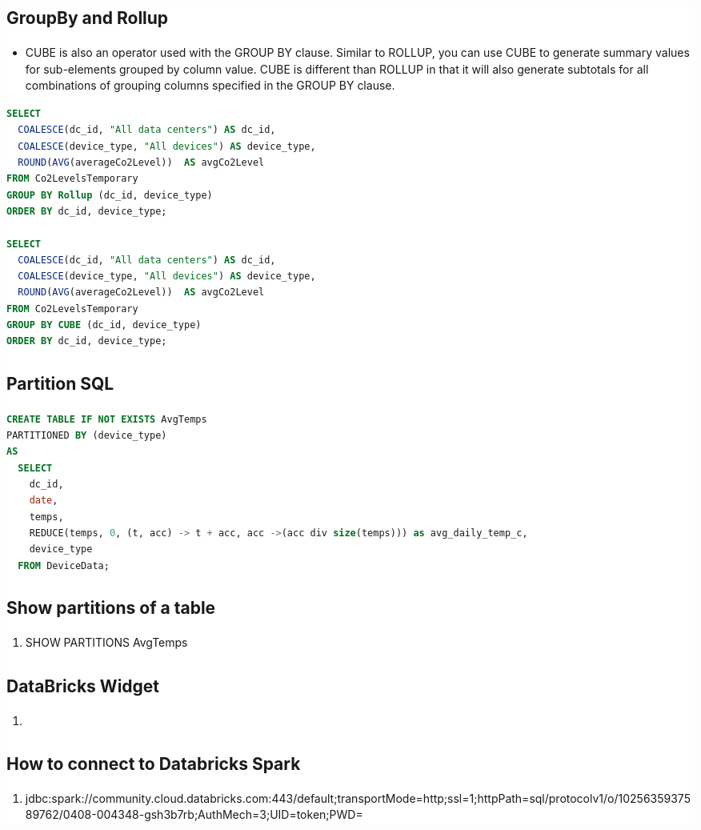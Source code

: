 ## GroupBy and Rollup 
* CUBE is also an operator used with the GROUP BY clause. Similar to ROLLUP, you can use CUBE to generate summary values for sub-elements grouped by column value. CUBE is different than ROLLUP in that it will also generate subtotals for all combinations of grouping columns specified in the GROUP BY clause.
```sql
SELECT 
  COALESCE(dc_id, "All data centers") AS dc_id,
  COALESCE(device_type, "All devices") AS device_type,
  ROUND(AVG(averageCo2Level))  AS avgCo2Level
FROM Co2LevelsTemporary
GROUP BY Rollup (dc_id, device_type)
ORDER BY dc_id, device_type;

SELECT 
  COALESCE(dc_id, "All data centers") AS dc_id,
  COALESCE(device_type, "All devices") AS device_type,
  ROUND(AVG(averageCo2Level))  AS avgCo2Level
FROM Co2LevelsTemporary
GROUP BY CUBE (dc_id, device_type)
ORDER BY dc_id, device_type;
```

## Partition SQL

```sql
CREATE TABLE IF NOT EXISTS AvgTemps
PARTITIONED BY (device_type)
AS
  SELECT
    dc_id,
    date,
    temps,
    REDUCE(temps, 0, (t, acc) -> t + acc, acc ->(acc div size(temps))) as avg_daily_temp_c,
    device_type
  FROM DeviceData;
```

## Show partitions of a table

1. SHOW PARTITIONS AvgTemps

## DataBricks Widget

1. 

## How to connect to Databricks Spark

1. jdbc:spark://community.cloud.databricks.com:443/default;transportMode=http;ssl=1;httpPath=sql/protocolv1/o/1025635937589762/0408-004348-gsh3b7rb;AuthMech=3;UID=token;PWD=<personal-access-token>
